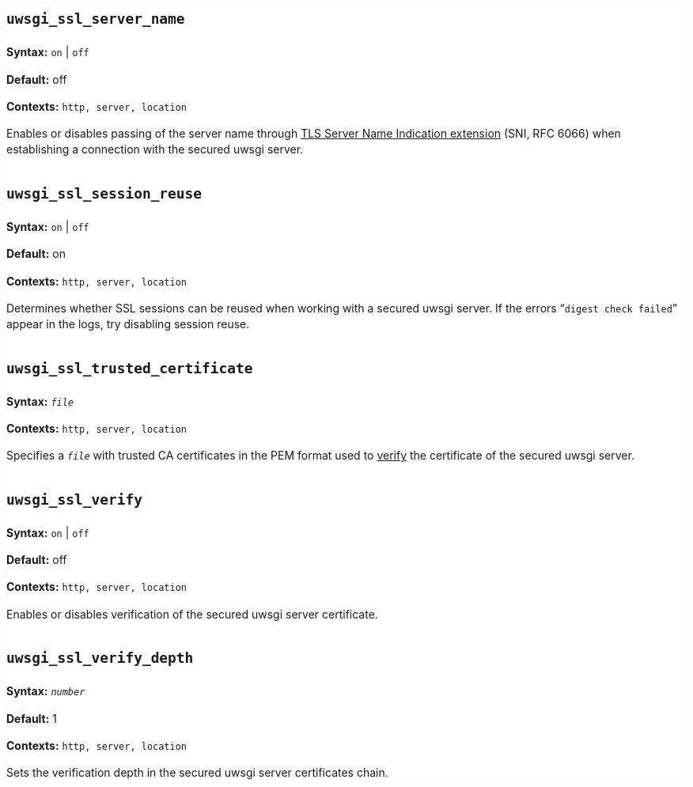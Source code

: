 ## `uwsgi_ssl_server_name`

**Syntax:** `on` | `off`

**Default:** off

**Contexts:** `http, server, location`

Enables or disables passing of the server name through
[TLS Server Name Indication extension](http://en.wikipedia.org/wiki/Server_Name_Indication) (SNI, RFC 6066)
when establishing a connection with the secured uwsgi server.

## `uwsgi_ssl_session_reuse`

**Syntax:** `on` | `off`

**Default:** on

**Contexts:** `http, server, location`

Determines whether SSL sessions can be reused when working with
a secured uwsgi server.
If the errors
“`digest check failed`”
appear in the logs, try disabling session reuse.

## `uwsgi_ssl_trusted_certificate`

**Syntax:** *`file`*

**Contexts:** `http, server, location`

Specifies a *`file`* with trusted CA certificates in the PEM format
used to [verify](https://nginx.org/en/docs/http/ngx_http_uwsgi_module.html#uwsgi_ssl_verify)
the certificate of the secured uwsgi server.

## `uwsgi_ssl_verify`

**Syntax:** `on` | `off`

**Default:** off

**Contexts:** `http, server, location`

Enables or disables verification of the secured uwsgi server certificate.

## `uwsgi_ssl_verify_depth`

**Syntax:** *`number`*

**Default:** 1

**Contexts:** `http, server, location`

Sets the verification depth in the secured uwsgi server certificates chain.
